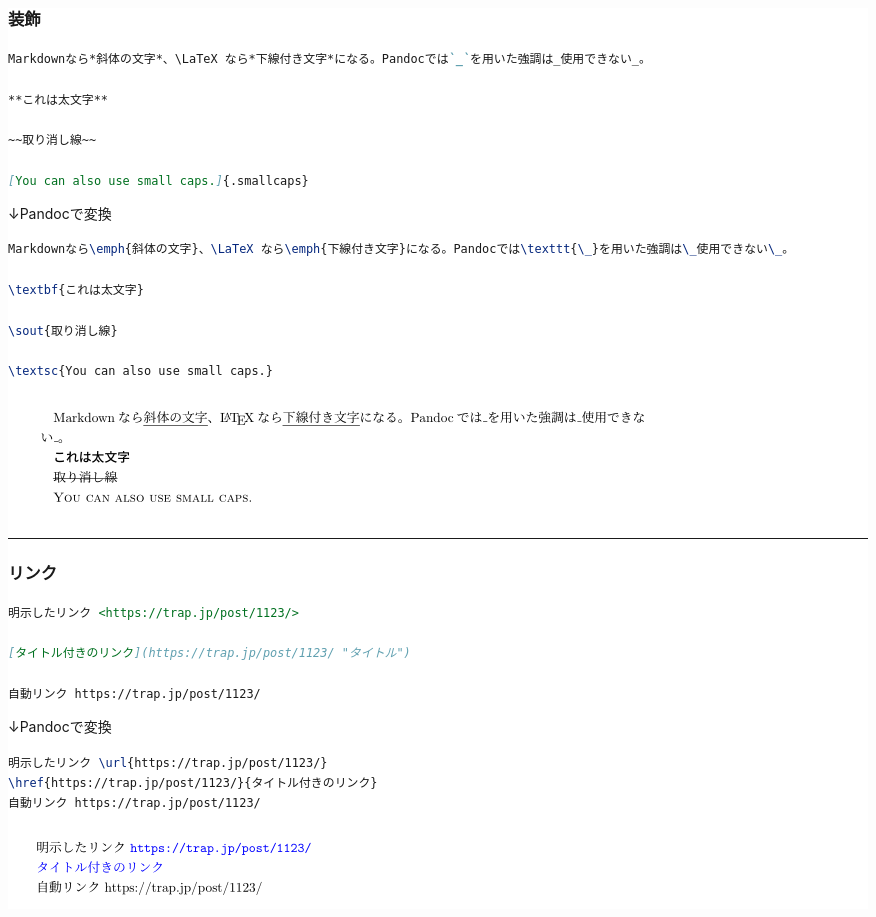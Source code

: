 
### 装飾

```.md
Markdownなら*斜体の文字*、\LaTeX なら*下線付き文字*になる。Pandocでは`_`を用いた強調は_使用できない_。

**これは太文字**

~~取り消し線~~

[You can also use small caps.]{.smallcaps}
```

↓Pandocで変換

```.tex
Markdownなら\emph{斜体の文字}、\LaTeX なら\emph{下線付き文字}になる。Pandocでは\texttt{\_}を用いた強調は\_使用できない\_。

\textbf{これは太文字}

\sout{取り消し線}

\textsc{You can also use small caps.}
```

![装飾の例](./src/img/decoration_sample.png)

---

### リンク

```.md
明示したリンク <https://trap.jp/post/1123/>

[タイトル付きのリンク](https://trap.jp/post/1123/ "タイトル")

自動リンク https://trap.jp/post/1123/
```

↓Pandocで変換

```.tex
明示したリンク \url{https://trap.jp/post/1123/}
\href{https://trap.jp/post/1123/}{タイトル付きのリンク}
自動リンク https://trap.jp/post/1123/
```

![リンクの例](./src/img/url_sample.png)
